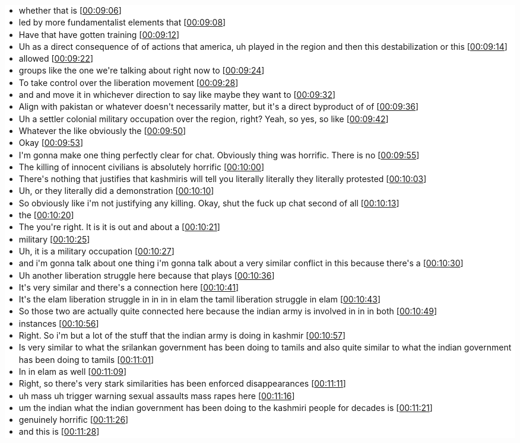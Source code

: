 *  whether that is [[00:09:06](https://www.youtube.com/watch?v=Vm_G3APIhqk&t=546.72s)]
*  led by more fundamentalist elements that [[00:09:08](https://www.youtube.com/watch?v=Vm_G3APIhqk&t=548.5600000000001s)]
*  Have that have gotten training [[00:09:12](https://www.youtube.com/watch?v=Vm_G3APIhqk&t=552.0s)]
*  Uh as a direct consequence of of actions that america, uh played in the region and then this destabilization or this [[00:09:14](https://www.youtube.com/watch?v=Vm_G3APIhqk&t=554.8s)]
*  allowed [[00:09:22](https://www.youtube.com/watch?v=Vm_G3APIhqk&t=562.96s)]
*  groups like the one we're talking about right now to [[00:09:24](https://www.youtube.com/watch?v=Vm_G3APIhqk&t=564.48s)]
*  To take control over the liberation movement [[00:09:28](https://www.youtube.com/watch?v=Vm_G3APIhqk&t=568.4s)]
*  and and move it in whichever direction to say like maybe they want to [[00:09:32](https://www.youtube.com/watch?v=Vm_G3APIhqk&t=572.4s)]
*  Align with pakistan or whatever doesn't necessarily matter, but it's a direct byproduct of of [[00:09:36](https://www.youtube.com/watch?v=Vm_G3APIhqk&t=576.16s)]
*  Uh a settler colonial military occupation over the region, right? Yeah, so yes, so like [[00:09:42](https://www.youtube.com/watch?v=Vm_G3APIhqk&t=582.5600000000001s)]
*  Whatever the like obviously the [[00:09:50](https://www.youtube.com/watch?v=Vm_G3APIhqk&t=590.4s)]
*  Okay [[00:09:53](https://www.youtube.com/watch?v=Vm_G3APIhqk&t=593.6s)]
*  I'm gonna make one thing perfectly clear for chat. Obviously thing was horrific. There is no [[00:09:55](https://www.youtube.com/watch?v=Vm_G3APIhqk&t=595.28s)]
*  The killing of innocent civilians is absolutely horrific [[00:10:00](https://www.youtube.com/watch?v=Vm_G3APIhqk&t=600.64s)]
*  There's nothing that justifies that kashmiris will tell you literally literally they literally protested [[00:10:03](https://www.youtube.com/watch?v=Vm_G3APIhqk&t=603.9200000000001s)]
*  Uh, or they literally did a demonstration [[00:10:10](https://www.youtube.com/watch?v=Vm_G3APIhqk&t=610.5600000000001s)]
*  So obviously like i'm not justifying any killing. Okay, shut the fuck up chat second of all [[00:10:13](https://www.youtube.com/watch?v=Vm_G3APIhqk&t=613.6s)]
*  the [[00:10:20](https://www.youtube.com/watch?v=Vm_G3APIhqk&t=620.5600000000001s)]
*  The you're right. It is it is out and about a [[00:10:21](https://www.youtube.com/watch?v=Vm_G3APIhqk&t=621.6s)]
*  military [[00:10:25](https://www.youtube.com/watch?v=Vm_G3APIhqk&t=625.5s)]
*  Uh, it is a military occupation [[00:10:27](https://www.youtube.com/watch?v=Vm_G3APIhqk&t=627.52s)]
*  and i'm gonna talk about one thing i'm gonna talk about a very similar conflict in this because there's a [[00:10:30](https://www.youtube.com/watch?v=Vm_G3APIhqk&t=630.48s)]
*  Uh another liberation struggle here because that plays [[00:10:36](https://www.youtube.com/watch?v=Vm_G3APIhqk&t=636.8s)]
*  It's very similar and there's a connection here [[00:10:41](https://www.youtube.com/watch?v=Vm_G3APIhqk&t=641.44s)]
*  It's the elam liberation struggle in in in in elam the tamil liberation struggle in elam [[00:10:43](https://www.youtube.com/watch?v=Vm_G3APIhqk&t=643.44s)]
*  So those two are actually quite connected here because the indian army is involved in in in both [[00:10:49](https://www.youtube.com/watch?v=Vm_G3APIhqk&t=649.92s)]
*  instances [[00:10:56](https://www.youtube.com/watch?v=Vm_G3APIhqk&t=656.14s)]
*  Right. So i'm but a lot of the stuff that the indian army is doing in kashmir [[00:10:57](https://www.youtube.com/watch?v=Vm_G3APIhqk&t=657.28s)]
*  Is very similar to what the srilankan government has been doing to tamils and also quite similar to what the indian government has been doing to tamils [[00:11:01](https://www.youtube.com/watch?v=Vm_G3APIhqk&t=661.8399999999999s)]
*  In in elam as well [[00:11:09](https://www.youtube.com/watch?v=Vm_G3APIhqk&t=669.36s)]
*  Right, so there's very stark similarities has been enforced disappearances [[00:11:11](https://www.youtube.com/watch?v=Vm_G3APIhqk&t=671.36s)]
*  uh mass uh trigger warning sexual assaults mass rapes here [[00:11:16](https://www.youtube.com/watch?v=Vm_G3APIhqk&t=676.7199999999999s)]
*  um the indian what the indian government has been doing to the kashmiri people for decades is [[00:11:21](https://www.youtube.com/watch?v=Vm_G3APIhqk&t=681.5999999999999s)]
*  genuinely horrific [[00:11:26](https://www.youtube.com/watch?v=Vm_G3APIhqk&t=686.6999999999999s)]
*  and this is [[00:11:28](https://www.youtube.com/watch?v=Vm_G3APIhqk&t=688.7199999999999s)]